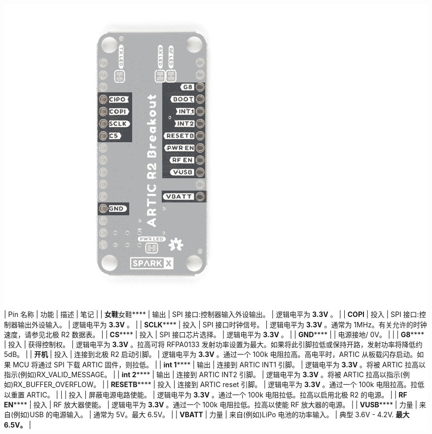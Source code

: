 [![Pictured are the ARTIC R2 Shield breakout pins](img/2290eec9c954a3eea4e7fd8763cf2af3.png)](https://cdn.sparkfun.com/assets/learn_tutorials/2/1/2/1/17236-Artic_R2_Breakout-03a_Pins.jpg)

| Pin 名称 | 功能 | 描述 | 笔记 |
| **女鞋**女鞋**** | 输出 | SPI 接口:控制器输入外设输出。 | 逻辑电平为 **3.3V** 。 |
| **COPI** | 投入 | SPI 接口:控制器输出外设输入。 | 逻辑电平为 **3.3V** 。 |
| **SCLK****** | 投入 | SPI 接口时钟信号。 | 逻辑电平为 **3.3V** 。通常为 1MHz。有关允许的时钟速度，请参见北极 R2 数据表。 |
| **CS****** | 投入 | SPI 接口芯片选择。 | 逻辑电平为 **3.3V** 。 |
| **GND****** |  | 电源接地/ 0V。 |  |
| **G8****** | 投入 | 获得控制权。 | 逻辑电平为 **3.3V** 。拉高可将 RFPA0133 发射功率设置为最大。如果将此引脚拉低或保持开路，发射功率将降低约 5dB。 |
| **开机** | 投入 | 连接到北极 R2 启动引脚。 | 逻辑电平为 **3.3V** 。通过一个 100k 电阻拉高。高电平时，ARTIC 从板载闪存启动。如果 MCU 将通过 SPI 下载 ARTIC 固件，则拉低。 |
| **int 1****** | 输出 | 连接到 ARTIC INT1 引脚。 | 逻辑电平为 **3.3V** 。将被 ARTIC 拉高以指示(例如)RX_VALID_MESSAGE。 |
| **int 2****** | 输出 | 连接到 ARTIC INT2 引脚。 | 逻辑电平为 **3.3V** 。将被 ARTIC 拉高以指示(例如)RX_BUFFER_OVERFLOW。 |
| **RESETB****** | 投入 | 连接到 ARTIC reset 引脚。 | 逻辑电平为 **3.3V** 。通过一个 100k 电阻拉高。拉低以重置 ARTIC。 |
|  | 投入 | 屏蔽电源电路使能。 | 逻辑电平为 **3.3V** 。通过一个 100k 电阻拉低。拉高以启用北极 R2 的电源。 |
| **RF EN****** | 投入 | RF 放大器使能。 | 逻辑电平为 **3.3V** 。通过一个 100k 电阻拉低。拉高以使能 RF 放大器的电源。 |
| **VUSB****** | 力量 | 来自(例如)USB 的电源输入。 | 通常为 5V。最大 6.5V。 |
| **VBATT** | 力量 | 来自(例如)LiPo 电池的功率输入。 | 典型 3.6V - 4.2V. **最大 6.5V。** |
